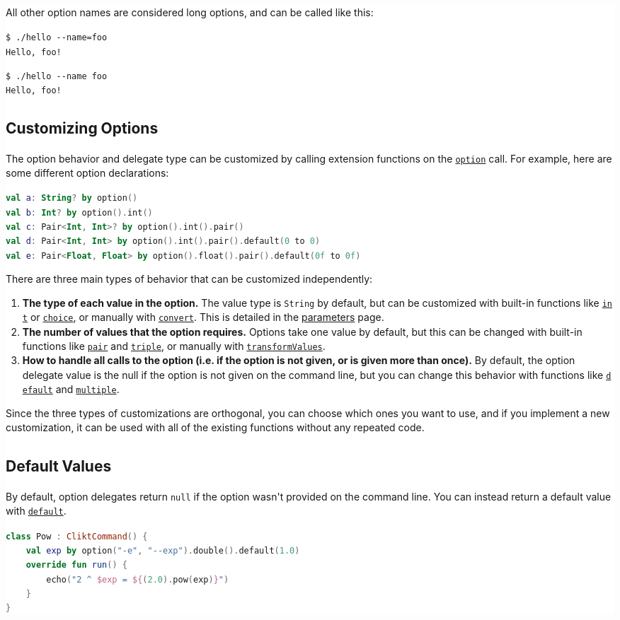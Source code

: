 All other option names are considered long options, and can be called
like this:

```text tab="Usage 1"
$ ./hello --name=foo
Hello, foo!
```

```text tab="Usage 2"
$ ./hello --name foo
Hello, foo!
```

## Customizing Options

The option behavior and delegate type can be customized by calling extension functions on the
[`option`][option] call. For example, here are some different option declarations:

```kotlin
val a: String? by option()
val b: Int? by option().int()
val c: Pair<Int, Int>? by option().int().pair()
val d: Pair<Int, Int> by option().int().pair().default(0 to 0)
val e: Pair<Float, Float> by option().float().pair().default(0f to 0f)
```

There are three main types of behavior that can be customized
independently:

1. **The type of each value in the option.**
   The value type is `String` by default, but can be customized with built-in functions like
   [`int`][int] or [`choice`][choice], or manually with [`convert`][convert].
   This is detailed in the [parameters][parameter-types] page.
2. **The number of values that the option requires.**
   Options take one value by default, but this can be changed with
   built-in functions like [`pair`][pair] and [`triple`][triple], or manually with
   [`transformValues`][transformValues].
3. **How to handle all calls to the option (i.e. if the option is not given, or is given more than once).**
   By default, the option delegate value is the null if the option is
   not given on the command line, but you can change this behavior with
   functions like [`default`][default] and [`multiple`][multiple].

Since the three types of customizations are orthogonal, you can choose
which ones you want to use, and if you implement a new customization, it
can be used with all of the existing functions without any repeated
code.

## Default Values

By default, option delegates return `null` if the option wasn't provided
on the command line. You can instead return a default value with [`default`][default].

```kotlin tab="Example"
class Pow : CliktCommand() {
    val exp by option("-e", "--exp").double().default(1.0)
    override fun run() {
        echo("2 ^ $exp = ${(2.0).pow(exp)}")
    }
}
```


[option]:                      api/clikt/com.github.ajalt.clikt.parameters.options/option.md
[int]:                         api/clikt/com.github.ajalt.clikt.parameters.types/int.md
[choice]:                      api/clikt/com.github.ajalt.clikt.parameters.types/choice.md
[convert]:                     api/clikt/com.github.ajalt.clikt.parameters.options/convert.md
[parameter-types]:             parameters.md#parameter-types
[pair]:                        api/clikt/com.github.ajalt.clikt.parameters.options/pair.md
[triple]:                      api/clikt/com.github.ajalt.clikt.parameters.options/triple.md
[transformValues]:             api/clikt/com.github.ajalt.clikt.parameters.options/transform-values.md
[default]:                     api/clikt/com.github.ajalt.clikt.parameters.options/default.md
[multiple]:                    api/clikt/com.github.ajalt.clikt.parameters.options/multiple.md
[defaultLazy]:                 api/clikt/com.github.ajalt.clikt.parameters.options/default-lazy.md
[split]:                       api/clikt/com.github.ajalt.clikt.parameters.options/split.md
[flag]:                        api/clikt/com.github.ajalt.clikt.parameters.options/flag.md
[counted]:                     api/clikt/com.github.ajalt.clikt.parameters.options/counted.md
[switch]:                      api/clikt/com.github.ajalt.clikt.parameters.options/switch.md
[choice-options]:              #choice-options
[feature-switch-flags]:        #feature-switch-flags
[mutuallyExclusiveOptions]:    api/clikt/com.github.ajalt.clikt.parameters.groups/mutually-exclusive-options.md
[single]:                      api/clikt/com.github.ajalt.clikt.parameters.groups/single.md
[required]:                    api/clikt/com.github.ajalt.clikt.parameters.groups/required.md
[default]:                     api/clikt/com.github.ajalt.clikt.parameters.groups/required.md
[grouping-options-in-help]:    documenting.md#grouping-options-in-help
[cooccurring]:                 api/clikt/com.github.ajalt.clikt.parameters.groups/cooccurring.md
[required]:                    api/clikt/com.github.ajalt.clikt.parameters.options/required.md
[groupChoice]:                 api/clikt/com.github.ajalt.clikt.parameters.groups/group-choice.md
[choice-options]:              #choice-options
[co-occurring-option-groups]:  #co-occurring-option-groups
[prompt]:                      api/clikt/com.github.ajalt.clikt.parameters.options/prompt.md
[versionOption]:               api/clikt/com.github.ajalt.clikt.parameters.options/version-option.md
[EagerOption]:                 api/clikt/com.github.ajalt.clikt.parameters.options/-eager-option/index.md
[CliktCommand.registerOption]: api/clikt/com.github.ajalt.clikt.core/-clikt-command/register-option.md
[PrintMessage]:                api/clikt/com.github.ajalt.clikt.core/-print-message/index.md
[CliktCommand.main]:           api/clikt/com.github.ajalt.clikt.core/-clikt-command/main.md
[deprecated]:                  api/clikt/com.github.ajalt.clikt.parameters.options/deprecated.md
[context]:                     api/clikt/com.github.ajalt.clikt.core/context.md
[file]:                        api/clikt/com.github.ajalt.clikt.parameters.types/file.md
[float]:                       api/clikt/com.github.ajalt.clikt.parameters.types/float.md
